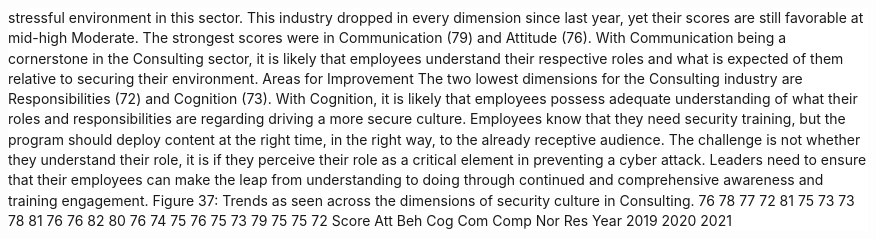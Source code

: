 stressful environment in this sector. This industry dropped in every dimension 
since last year, yet their scores are still favorable at mid\-high Moderate. 
The strongest scores were in Communication (79\) and Attitude (76\). With 
Communication being a cornerstone in the Consulting sector, it is likely that 
employees understand their respective roles and what is expected of them 
relative to securing their environment.
Areas for Improvement
The two lowest dimensions for the Consulting industry are Responsibilities 
(72\) and Cognition (73\). With Cognition, it is likely that employees possess 
adequate understanding of what their roles and responsibilities are regarding 
driving a more secure culture. 
Employees know that they 
need security training, but the 
program should deploy content 
at the right time, in the right 
way, to the already receptive 
audience. The challenge is 
not whether they understand 
their role, it is if they perceive 
their role as a critical element 
in preventing a cyber attack. 
Leaders need to ensure that 
their employees can make the 
leap from understanding to 
doing through continued and 
comprehensive awareness and 
training engagement.
Figure 37: Trends as seen across the dimensions of security culture in Consulting.
76
78
77
72
81
75
73
73
78
81
76
76
82
80
76
74
75
76
75
73
79
75
75
72
Score
Att
Beh
Cog
Com
Comp
Nor
Res
Year
2019
2020
2021
